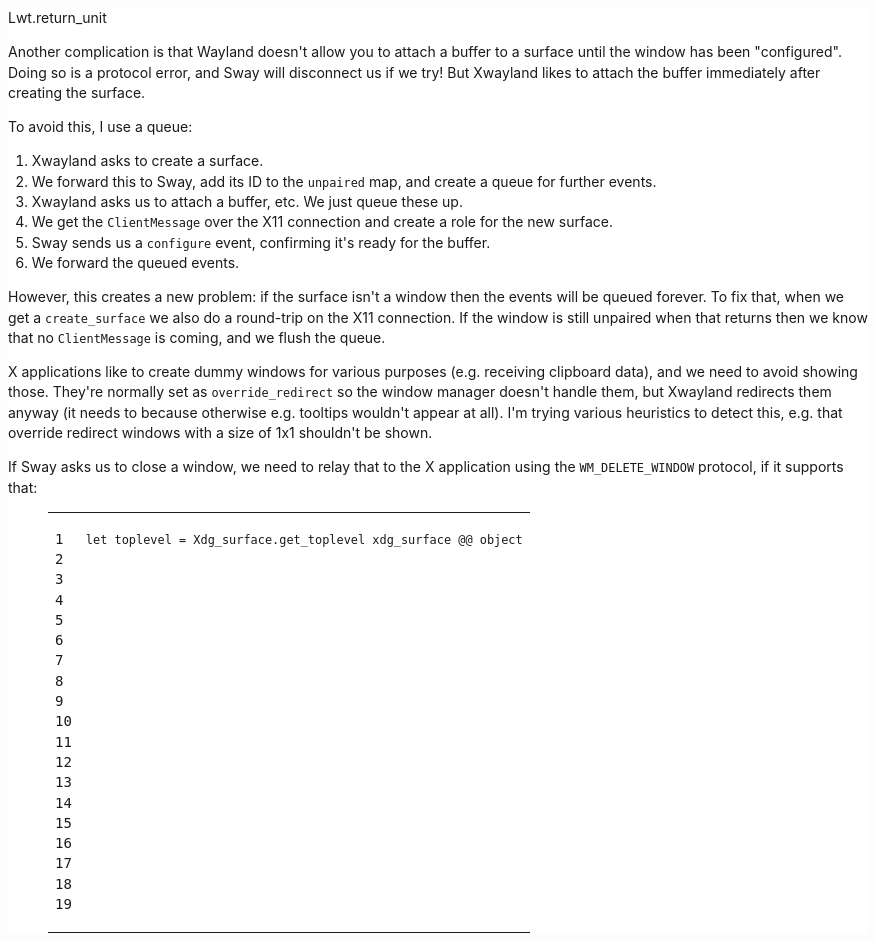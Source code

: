 </span><span class="line">    <span class="nn">Lwt</span><span class="p">.</span><span class="n">return_unit</span>
</span></code></pre></td></tr></tbody></table></div></figure><p>Another complication is that Wayland doesn't allow you to attach a buffer to a surface until the window has been "configured".
Doing so is a protocol error, and Sway will disconnect us if we try!
But Xwayland likes to attach the buffer immediately after creating the surface.</p>
<p>To avoid this, I use a queue:</p>
<ol>
<li>Xwayland asks to create a surface.
</li>
<li>We forward this to Sway, add its ID to the <code>unpaired</code> map, and create a queue for further events.
</li>
<li>Xwayland asks us to attach a buffer, etc. We just queue these up.
</li>
<li>We get the <code>ClientMessage</code> over the X11 connection and create a role for the new surface.
</li>
<li>Sway sends us a <code>configure</code> event, confirming it's ready for the buffer.
</li>
<li>We forward the queued events.
</li>
</ol>
<p>However, this creates a new problem: if the surface isn't a window then the events will be queued forever.
To fix that, when we get a <code>create_surface</code> we also do a round-trip on the X11 connection.
If the window is still unpaired when that returns then we know that no <code>ClientMessage</code> is coming, and we flush the queue.</p>
<p>X applications like to create dummy windows for various purposes (e.g. receiving clipboard data),
and we need to avoid showing those.
They're normally set as <code>override_redirect</code> so the window manager doesn't handle them,
but Xwayland redirects them anyway (it needs to because otherwise e.g. tooltips wouldn't appear at all).
I'm trying various heuristics to detect this, e.g. that override redirect windows with a size of 1x1 shouldn't be shown.</p>
<p>If Sway asks us to close a window, we need to relay that to the X application using the <code>WM_DELETE_WINDOW</code> protocol,
if it supports that:</p>
<figure class="code"><div class="highlight"><table><tbody><tr><td class="gutter"><pre class="line-numbers"><span class="line-number">1</span>
<span class="line-number">2</span>
<span class="line-number">3</span>
<span class="line-number">4</span>
<span class="line-number">5</span>
<span class="line-number">6</span>
<span class="line-number">7</span>
<span class="line-number">8</span>
<span class="line-number">9</span>
<span class="line-number">10</span>
<span class="line-number">11</span>
<span class="line-number">12</span>
<span class="line-number">13</span>
<span class="line-number">14</span>
<span class="line-number">15</span>
<span class="line-number">16</span>
<span class="line-number">17</span>
<span class="line-number">18</span>
<span class="line-number">19</span>
</pre></td><td class="code"><pre><code class="ocaml"><span class="line"><span class="k">let</span> <span class="n">toplevel</span> <span class="o">=</span> <span class="nn">Xdg_surface</span><span class="p">.</span><span class="n">get_toplevel</span> <span class="n">xdg_surface</span> <span class="o">@@</span> <span class="k">object</span>